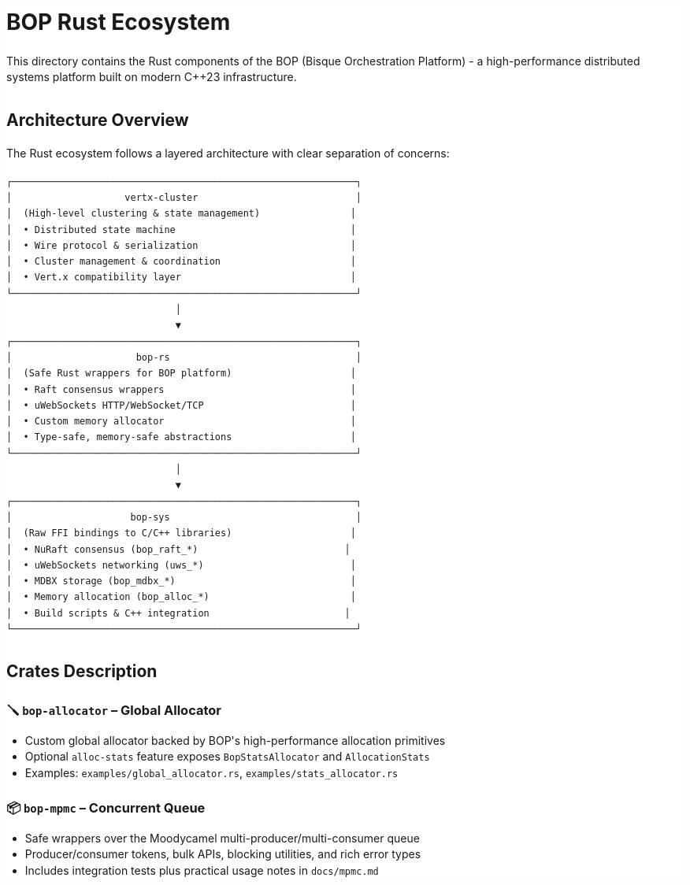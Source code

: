 # BOP Rust Ecosystem

This directory contains the Rust components of the BOP (Bisque Orchestration Platform) - a high-performance distributed systems platform built on modern C++23 infrastructure.

## Architecture Overview

The Rust ecosystem follows a layered architecture with clear separation of concerns:

```
┌─────────────────────────────────────────────────────────────┐
│                    vertx-cluster                            │
│  (High-level clustering & state management)                │
│  • Distributed state machine                               │
│  • Wire protocol & serialization                           │
│  • Cluster management & coordination                       │
│  • Vert.x compatibility layer                              │
└─────────────────────────────────────────────────────────────┘
                              │
                              ▼
┌─────────────────────────────────────────────────────────────┐
│                      bop-rs                                 │
│  (Safe Rust wrappers for BOP platform)                     │
│  • Raft consensus wrappers                                 │
│  • uWebSockets HTTP/WebSocket/TCP                          │
│  • Custom memory allocator                                 │
│  • Type-safe, memory-safe abstractions                     │
└─────────────────────────────────────────────────────────────┘
                              │
                              ▼
┌─────────────────────────────────────────────────────────────┐
│                     bop-sys                                 │
│  (Raw FFI bindings to C/C++ libraries)                     │
│  • NuRaft consensus (bop_raft_*)                          │
│  • uWebSockets networking (uws_*)                          │
│  • MDBX storage (bop_mdbx_*)                               │
│  • Memory allocation (bop_alloc_*)                         │
│  • Build scripts & C++ integration                        │
└─────────────────────────────────────────────────────────────┘
```

## Crates Description

### 🪛 `bop-allocator` – Global Allocator
- Custom global allocator backed by BOP's high-performance allocation primitives
- Optional `alloc-stats` feature exposes `BopStatsAllocator` and `AllocationStats`
- Examples: `examples/global_allocator.rs`, `examples/stats_allocator.rs`

### 📦 `bop-mpmc` – Concurrent Queue
- Safe wrappers over the Moodycamel multi-producer/multi-consumer queue
- Producer/consumer tokens, bulk APIs, blocking utilities, and rich error types
- Includes integration tests plus practical usage notes in `docs/mpmc.md`
